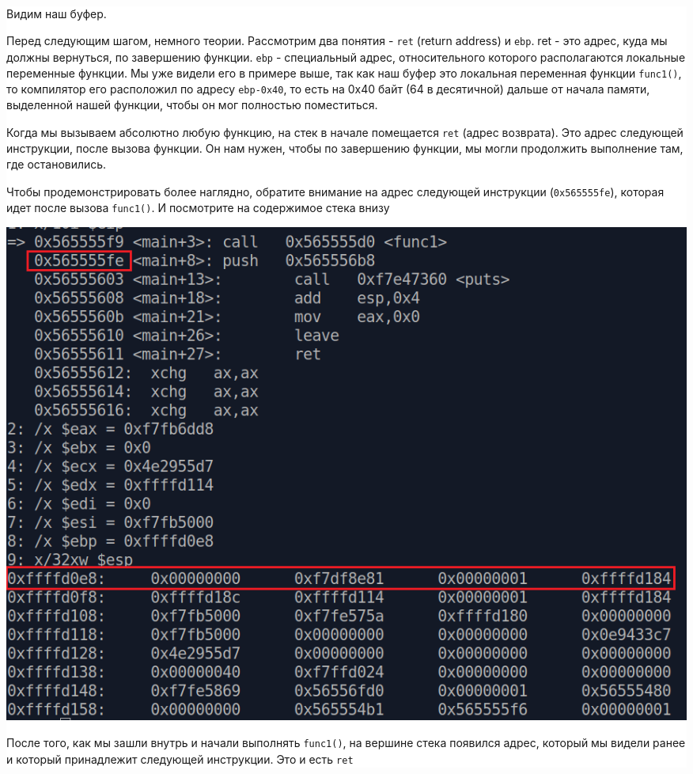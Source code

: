 
Видим наш буфер.

Перед следующим шагом, немного теории. Рассмотрим два понятия - `ret` (return address) и `ebp`. ret - это адрес, куда мы должны вернуться, по завершению функции. `ebp` - специальный адрес, относительного которого располагаются локальные переменные функции. Мы уже видели его в примере выше, так как наш буфер это локальная переменная функции `func1()`, то компилятор его расположил по адресу `ebp-0x40`, то есть на 0х40 байт (64 в десятичной) дальше от начала памяти, выделенной нашей функции, чтобы он мог полностью поместиться.

Когда мы вызываем абсолютно любую функцию, на стек в начале помещается `ret` (адрес возврата). Это адрес следующей инструкции, после вызова функции. Он нам нужен, чтобы по завершению функции, мы могли продолжить выполнение там, где остановились. 

Чтобы продемонстрировать более наглядно, обратите внимание на адрес следующей инструкции (`0x565555fe`), которая идет после вызова `func1()`. И посмотрите на содержимое стека внизу


![](/assets/images/ru/shellcode1/33333.png)


После того, как мы зашли внутрь и начали выполнять `func1()`, на вершине стека появился адрес, который мы видели ранее и который принадлежит следующей инструкции. Это и есть `ret`
